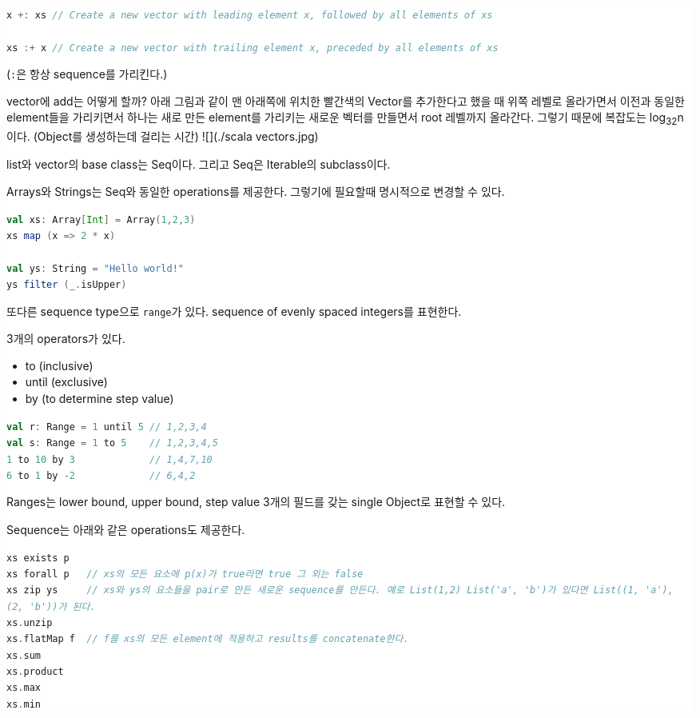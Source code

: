 ```scala
x +: xs // Create a new vector with leading element x, followed by all elements of xs

xs :+ x // Create a new vector with trailing element x, preceded by all elements of xs
```
(`:`은 항상 sequence를 가리킨다.)

vector에 add는 어떻게 할까?
아래 그림과 같이 맨 아래쪽에 위치한 빨간색의 Vector를 추가한다고 했을 때
위쪽 레벨로 올라가면서 이전과 동일한 element들을 가리키면서 하나는 새로 만든 element를 가리키는 새로운 벡터를 만들면서 root 레벨까지 올라간다.
그렇기 때문에 복잡도는 log<sub>32</sub>n 이다. (Object를 생성하는데 걸리는 시간)
![](./scala vectors.jpg)

list와 vector의 base class는 Seq이다.
그리고 Seq은 Iterable의 subclass이다.


Arrays와 Strings는 Seq와 동일한 operations를 제공한다.
그렇기에 필요할때 명시적으로 변경할 수 있다.

```scala
val xs: Array[Int] = Array(1,2,3)
xs map (x => 2 * x)

val ys: String = "Hello world!"
ys filter (_.isUpper)
```

또다른 sequence type으로 `range`가 있다.
sequence of evenly spaced integers를 표현한다.

3개의 operators가 있다.
- to (inclusive)
- until (exclusive)
- by (to determine step value)

```scala
val r: Range = 1 until 5 // 1,2,3,4
val s: Range = 1 to 5    // 1,2,3,4,5
1 to 10 by 3             // 1,4,7,10
6 to 1 by -2             // 6,4,2
```
Ranges는 lower bound, upper bound, step value 3개의 필드를 갖는 single Object로 표현할 수 있다.

Sequence는 아래와 같은 operations도 제공한다.

```scala
xs exists p
xs forall p   // xs의 모든 요소에 p(x)가 true라면 true 그 외는 false
xs zip ys     // xs와 ys의 요소들을 pair로 만든 새로운 sequence를 만든다. 예로 List(1,2) List('a', 'b')가 있다면 List((1, 'a'), (2, 'b'))가 된다.
xs.unzip
xs.flatMap f  // f를 xs의 모든 element에 적용하고 results를 concatenate한다.
xs.sum
xs.product
xs.max
xs.min
```
